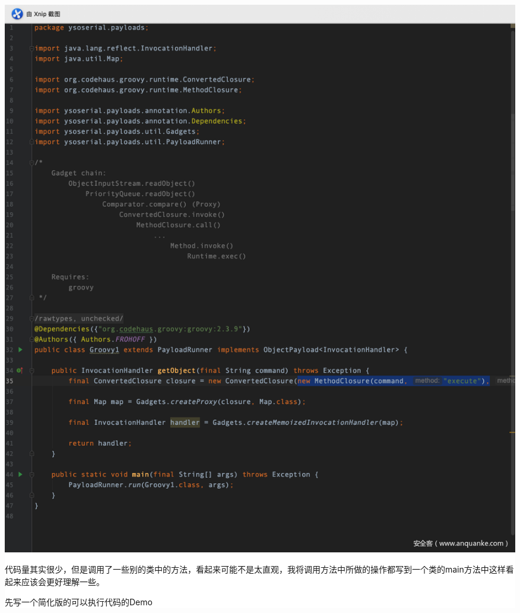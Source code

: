 ![](../../../.gitbook/assets/image%20%2853%29.png)

代码量其实很少，但是调用了一些别的类中的方法，看起来可能不是太直观，我将调用方法中所做的操作都写到一个类的main方法中这样看起来应该会更好理解一些。

先写一个简化版的可以执行代码的Demo
